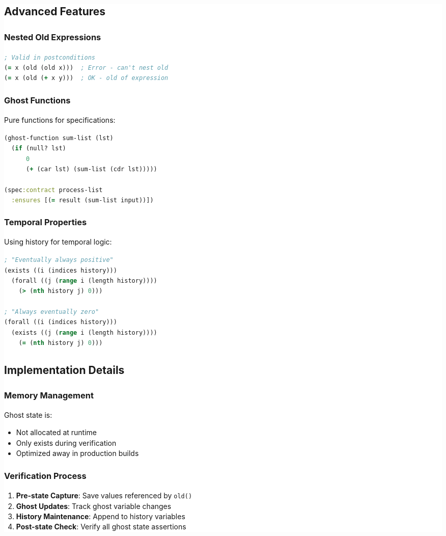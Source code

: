 ## Advanced Features

### Nested Old Expressions

```clojure
; Valid in postconditions
(= x (old (old x)))  ; Error - can't nest old
(= x (old (+ x y)))  ; OK - old of expression
```

### Ghost Functions

Pure functions for specifications:

```clojure
(ghost-function sum-list (lst)
  (if (null? lst)
      0
      (+ (car lst) (sum-list (cdr lst)))))

(spec:contract process-list
  :ensures [(= result (sum-list input))])
```

### Temporal Properties

Using history for temporal logic:

```clojure
; "Eventually always positive"
(exists ((i (indices history)))
  (forall ((j (range i (length history))))
    (> (nth history j) 0)))

; "Always eventually zero"
(forall ((i (indices history)))
  (exists ((j (range i (length history))))
    (= (nth history j) 0)))
```

## Implementation Details

### Memory Management

Ghost state is:
- Not allocated at runtime
- Only exists during verification
- Optimized away in production builds

### Verification Process

1. **Pre-state Capture**: Save values referenced by `old()`
2. **Ghost Updates**: Track ghost variable changes
3. **History Maintenance**: Append to history variables
4. **Post-state Check**: Verify all ghost state assertions
